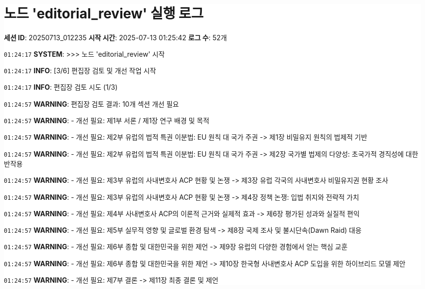 # 노드 'editorial_review' 실행 로그

**세션 ID**: 20250713_012235
**시작 시간**: 2025-07-13 01:25:42
**로그 수**: 52개

`01:24:17` **SYSTEM**: >>> 노드 'editorial_review' 시작

`01:24:17` **INFO**: [3/6] 편집장 검토 및 개선 작업 시작

`01:24:17` **INFO**: 편집장 검토 시도 (1/3)

`01:24:57` **WARNING**: 편집장 검토 결과: 10개 섹션 개선 필요

`01:24:57` **WARNING**:   - 개선 필요: 제1부 서론 / 제1장 연구 배경 및 목적

`01:24:57` **WARNING**:   - 개선 필요: 제2부 유럽의 법적 특권 이분법: EU 원칙 대 국가 주권 -> 제1장 비밀유지 원칙의 법제적 기반

`01:24:57` **WARNING**:   - 개선 필요: 제2부 유럽의 법적 특권 이분법: EU 원칙 대 국가 주권 -> 제2장 국가별 법제의 다양성: 초국가적 경직성에 대한 반작용

`01:24:57` **WARNING**:   - 개선 필요: 제3부 유럽의 사내변호사 ACP 현황 및 논쟁 -> 제3장 유럽 각국의 사내변호사 비밀유지권 현황 조사

`01:24:57` **WARNING**:   - 개선 필요: 제3부 유럽의 사내변호사 ACP 현황 및 논쟁 -> 제4장 정책 논쟁: 입법 취지와 전략적 가치

`01:24:57` **WARNING**:   - 개선 필요: 제4부 사내변호사 ACP의 이론적 근거와 실제적 효과 -> 제6장 평가된 성과와 실질적 편익

`01:24:57` **WARNING**:   - 개선 필요: 제5부 실무적 영향 및 글로벌 환경 탐색 -> 제8장 국제 조사 및 불시단속(Dawn Raid) 대응

`01:24:57` **WARNING**:   - 개선 필요: 제6부 종합 및 대한민국을 위한 제언 -> 제9장 유럽의 다양한 경험에서 얻는 핵심 교훈

`01:24:57` **WARNING**:   - 개선 필요: 제6부 종합 및 대한민국을 위한 제언 -> 제10장 한국형 사내변호사 ACP 도입을 위한 하이브리드 모델 제안

`01:24:57` **WARNING**:   - 개선 필요: 제7부 결론 -> 제11장 최종 결론 및 제언
